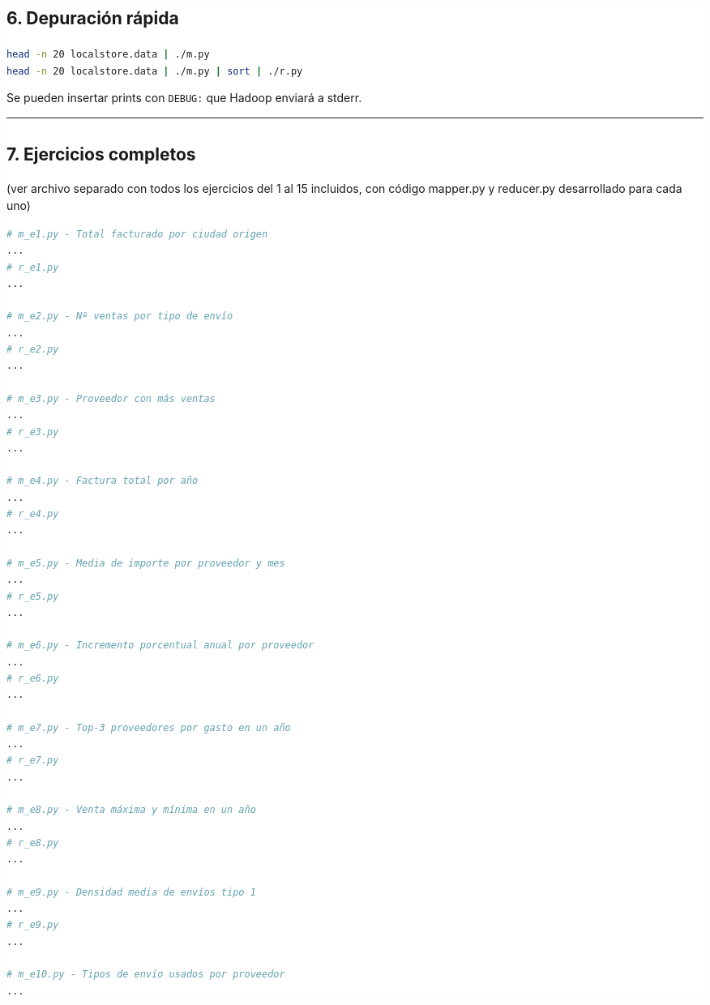 
## 6. Depuración rápida

```bash
head -n 20 localstore.data | ./m.py
head -n 20 localstore.data | ./m.py | sort | ./r.py
```

Se pueden insertar prints con `DEBUG:` que Hadoop enviará a stderr.

---

## 7. Ejercicios completos

(ver archivo separado con todos los ejercicios del 1 al 15 incluidos, con código mapper.py y reducer.py desarrollado para cada uno)

```python
# m_e1.py - Total facturado por ciudad origen
...
# r_e1.py
...

# m_e2.py - Nº ventas por tipo de envío
...
# r_e2.py
...

# m_e3.py - Proveedor con más ventas
...
# r_e3.py
...

# m_e4.py - Factura total por año
...
# r_e4.py
...

# m_e5.py - Media de importe por proveedor y mes
...
# r_e5.py
...

# m_e6.py - Incremento porcentual anual por proveedor
...
# r_e6.py
...

# m_e7.py - Top-3 proveedores por gasto en un año
...
# r_e7.py
...

# m_e8.py - Venta máxima y mínima en un año
...
# r_e8.py
...

# m_e9.py - Densidad media de envíos tipo 1
...
# r_e9.py
...

# m_e10.py - Tipos de envío usados por proveedor
...
```